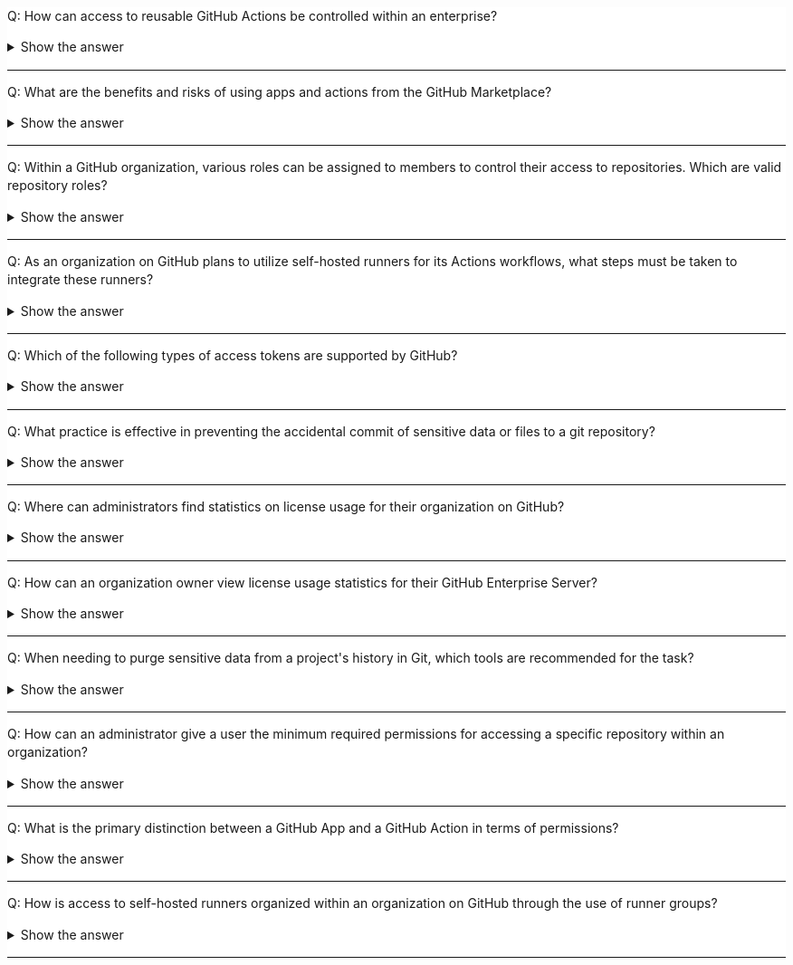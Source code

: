 Q: How can access to reusable GitHub Actions be controlled within an enterprise?
<details><summary>Show the answer</summary></details>

---
Q: What are the benefits and risks of using apps and actions from the GitHub Marketplace?
<details><summary>Show the answer</summary></details>

---
Q: Within a GitHub organization, various roles can be assigned to members to control their access to repositories. Which are valid repository roles?
<details><summary>Show the answer</summary></details>

---
Q: As an organization on GitHub plans to utilize self-hosted runners for its Actions workflows, what steps must be taken to integrate these runners?
<details><summary>Show the answer</summary></details>

---
Q: Which of the following types of access tokens are supported by GitHub?
<details><summary>Show the answer</summary></details>

---
Q: What practice is effective in preventing the accidental commit of sensitive data or files to a git repository?
<details><summary>Show the answer</summary></details>

---
Q: Where can administrators find statistics on license usage for their organization on GitHub?
<details><summary>Show the answer</summary></details>

---
Q: How can an organization owner view license usage statistics for their GitHub Enterprise Server?
<details><summary>Show the answer</summary></details>

---
Q: When needing to purge sensitive data from a project's history in Git, which tools are recommended for the task?
<details><summary>Show the answer</summary></details>

---
Q: How can an administrator give a user the minimum required permissions for accessing a specific repository within an organization?
<details><summary>Show the answer</summary></details>

---
Q: What is the primary distinction between a GitHub App and a GitHub Action in terms of permissions?
<details><summary>Show the answer</summary></details>

---
Q: How is access to self-hosted runners organized within an organization on GitHub through the use of runner groups?
<details><summary>Show the answer</summary></details>

---